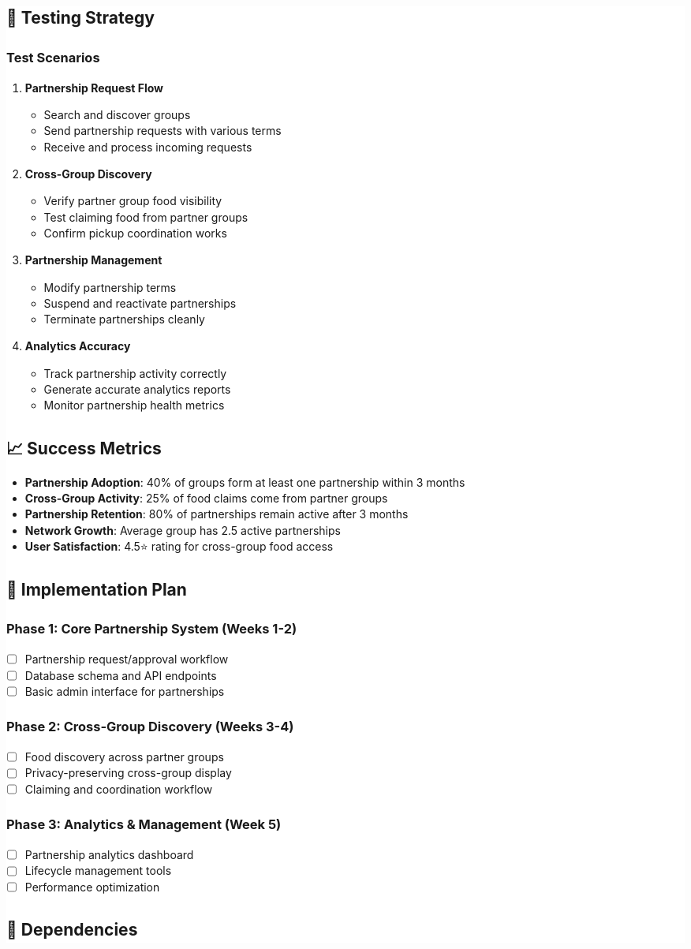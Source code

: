 ## 🧪 Testing Strategy

### Test Scenarios
1. **Partnership Request Flow**
   - Search and discover groups
   - Send partnership requests with various terms
   - Receive and process incoming requests

2. **Cross-Group Discovery**
   - Verify partner group food visibility
   - Test claiming food from partner groups
   - Confirm pickup coordination works

3. **Partnership Management**
   - Modify partnership terms
   - Suspend and reactivate partnerships
   - Terminate partnerships cleanly

4. **Analytics Accuracy**
   - Track partnership activity correctly
   - Generate accurate analytics reports
   - Monitor partnership health metrics

## 📈 Success Metrics

- **Partnership Adoption**: 40% of groups form at least one partnership within 3 months
- **Cross-Group Activity**: 25% of food claims come from partner groups
- **Partnership Retention**: 80% of partnerships remain active after 3 months
- **Network Growth**: Average group has 2.5 active partnerships
- **User Satisfaction**: 4.5⭐ rating for cross-group food access

## 🚧 Implementation Plan

### Phase 1: Core Partnership System (Weeks 1-2)
- [ ] Partnership request/approval workflow
- [ ] Database schema and API endpoints
- [ ] Basic admin interface for partnerships

### Phase 2: Cross-Group Discovery (Weeks 3-4)
- [ ] Food discovery across partner groups
- [ ] Privacy-preserving cross-group display
- [ ] Claiming and coordination workflow

### Phase 3: Analytics & Management (Week 5)
- [ ] Partnership analytics dashboard
- [ ] Lifecycle management tools
- [ ] Performance optimization

## 🔗 Dependencies
